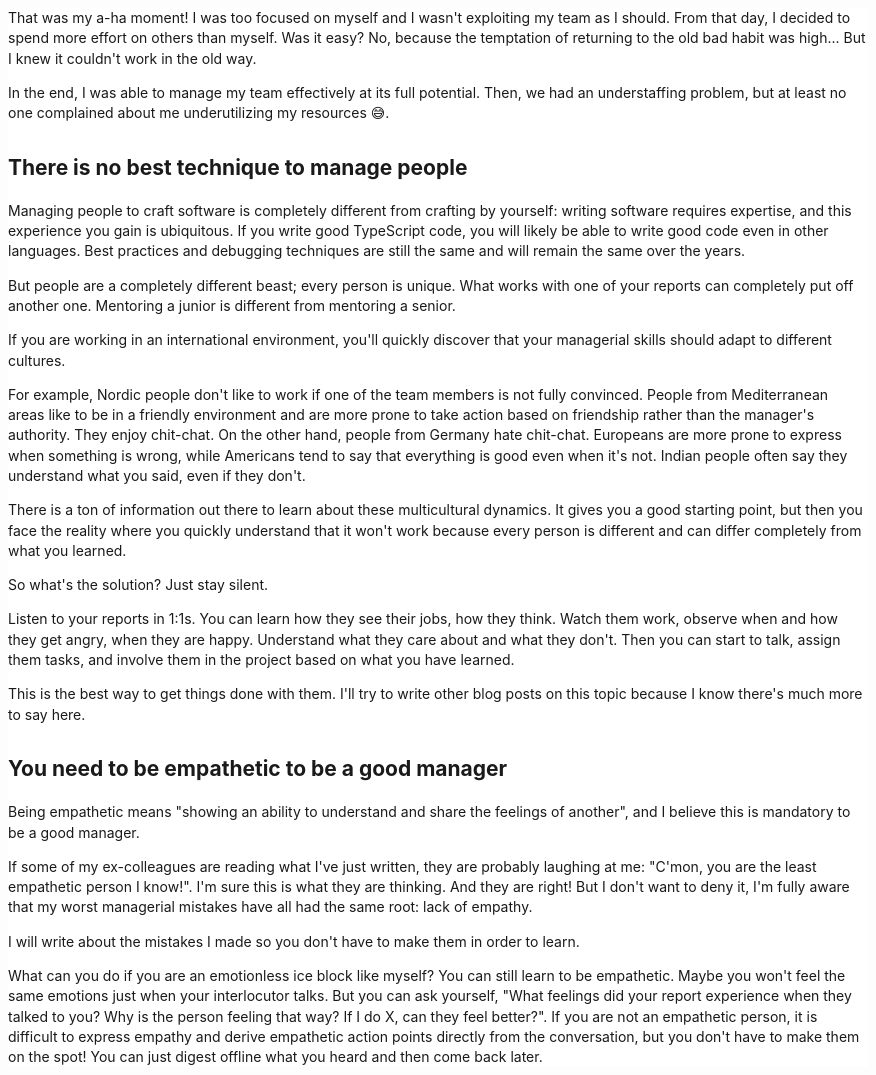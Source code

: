 That was my a-ha moment! I was too focused on myself and I wasn't exploiting my team as I should. From that day, I decided to spend more effort on others than myself. Was it easy? No, because the temptation of returning to the old bad habit was high... But I knew it couldn't work in the old way.

In the end, I was able to manage my team effectively at its full potential. Then, we had an understaffing problem, but at least no one complained about me underutilizing my resources 😅.

## There is no best technique to manage people

Managing people to craft software is completely different from crafting by yourself: writing software requires expertise, and this experience you gain is ubiquitous. If you write good TypeScript code, you will likely be able to write good code even in other languages. Best practices and debugging techniques are still the same and will remain the same over the years.

But people are a completely different beast; every person is unique. What works with one of your reports can completely put off another one. Mentoring a junior is different from mentoring a senior.

If you are working in an international environment, you'll quickly discover that your managerial skills should adapt to different cultures.

For example, Nordic people don't like to work if one of the team members is not fully convinced. People from Mediterranean areas like to be in a friendly environment and are more prone to take action based on friendship rather than the manager's authority. They enjoy chit-chat. On the other hand, people from Germany hate chit-chat. Europeans are more prone to express when something is wrong, while Americans tend to say that everything is good even when it's not. Indian people often say they understand what you said, even if they don't.

There is a ton of information out there to learn about these multicultural dynamics. It gives you a good starting point, but then you face the reality where you quickly understand that it won't work because every person is different and can differ completely from what you learned.

So what's the solution? Just stay silent.

Listen to your reports in 1:1s. You can learn how they see their jobs, how they think. Watch them work, observe when and how they get angry, when they are happy. Understand what they care about and what they don't.
Then you can start to talk, assign them tasks, and involve them in the project based on what you have learned.

This is the best way to get things done with them. I'll try to write other blog posts on this topic because I know there's much more to say here.

## You need to be empathetic to be a good manager

Being empathetic means "showing an ability to understand and share the feelings of another", and I believe this is mandatory to be a good manager.

If some of my ex-colleagues are reading what I've just written, they are probably laughing at me: "C'mon, you are the least empathetic person I know!". I'm sure this is what they are thinking.
And they are right! But I don't want to deny it, I'm fully aware that my worst managerial mistakes have all had the same root: lack of empathy.

I will write about the mistakes I made so you don't have to make them in order to learn.

What can you do if you are an emotionless ice block like myself? You can still learn to be empathetic. Maybe you won't feel the same emotions just when your interlocutor talks. But you can ask yourself, "What feelings did your report experience when they talked to you? Why is the person feeling that way? If I do X, can they feel better?". If you are not an empathetic person, it is difficult to express empathy and derive empathetic action points directly from the conversation, but you don't have to make them on the spot! You can just digest offline what you heard and then come back later.
